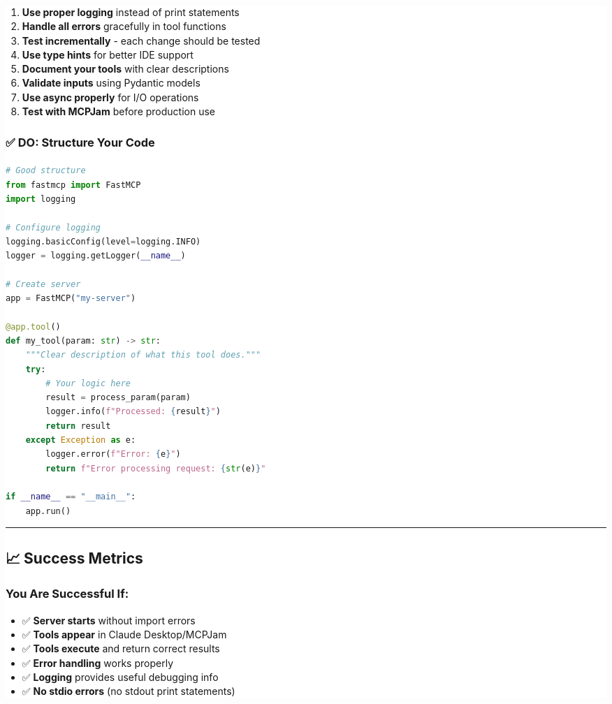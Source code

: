 1. **Use proper logging** instead of print statements
2. **Handle all errors** gracefully in tool functions
3. **Test incrementally** - each change should be tested
4. **Use type hints** for better IDE support
5. **Document your tools** with clear descriptions
6. **Validate inputs** using Pydantic models
7. **Use async properly** for I/O operations
8. **Test with MCPJam** before production use

### **✅ DO: Structure Your Code**

```python
# Good structure
from fastmcp import FastMCP
import logging

# Configure logging
logging.basicConfig(level=logging.INFO)
logger = logging.getLogger(__name__)

# Create server
app = FastMCP("my-server")

@app.tool()
def my_tool(param: str) -> str:
    """Clear description of what this tool does."""
    try:
        # Your logic here
        result = process_param(param)
        logger.info(f"Processed: {result}")
        return result
    except Exception as e:
        logger.error(f"Error: {e}")
        return f"Error processing request: {str(e)}"

if __name__ == "__main__":
    app.run()
```

---

## 📈 **Success Metrics**

### **You Are Successful If:**
- ✅ **Server starts** without import errors
- ✅ **Tools appear** in Claude Desktop/MCPJam
- ✅ **Tools execute** and return correct results
- ✅ **Error handling** works properly
- ✅ **Logging** provides useful debugging info
- ✅ **No stdio errors** (no stdout print statements)
